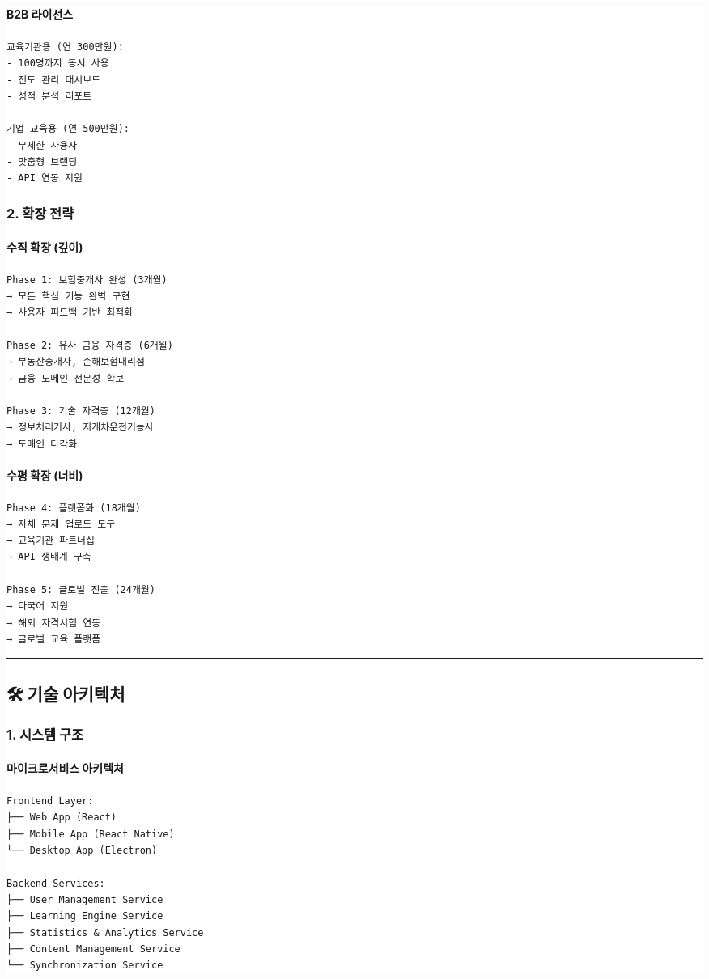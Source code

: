 
#### **B2B 라이선스**
```
교육기관용 (연 300만원):
- 100명까지 동시 사용
- 진도 관리 대시보드
- 성적 분석 리포트

기업 교육용 (연 500만원):
- 무제한 사용자
- 맞춤형 브랜딩
- API 연동 지원
```

### **2. 확장 전략**

#### **수직 확장 (깊이)**
```
Phase 1: 보험중개사 완성 (3개월)
→ 모든 핵심 기능 완벽 구현
→ 사용자 피드백 기반 최적화

Phase 2: 유사 금융 자격증 (6개월)  
→ 부동산중개사, 손해보험대리점
→ 금융 도메인 전문성 확보

Phase 3: 기술 자격증 (12개월)
→ 정보처리기사, 지게차운전기능사
→ 도메인 다각화
```

#### **수평 확장 (너비)**
```
Phase 4: 플랫폼화 (18개월)
→ 자체 문제 업로드 도구 
→ 교육기관 파트너십
→ API 생태계 구축

Phase 5: 글로벌 진출 (24개월)
→ 다국어 지원
→ 해외 자격시험 연동
→ 글로벌 교육 플랫폼
```

---

## 🛠️ **기술 아키텍처**

### **1. 시스템 구조**

#### **마이크로서비스 아키텍처**
```
Frontend Layer:
├── Web App (React)
├── Mobile App (React Native)  
└── Desktop App (Electron)

Backend Services:
├── User Management Service
├── Learning Engine Service
├── Statistics & Analytics Service
├── Content Management Service
└── Synchronization Service

```